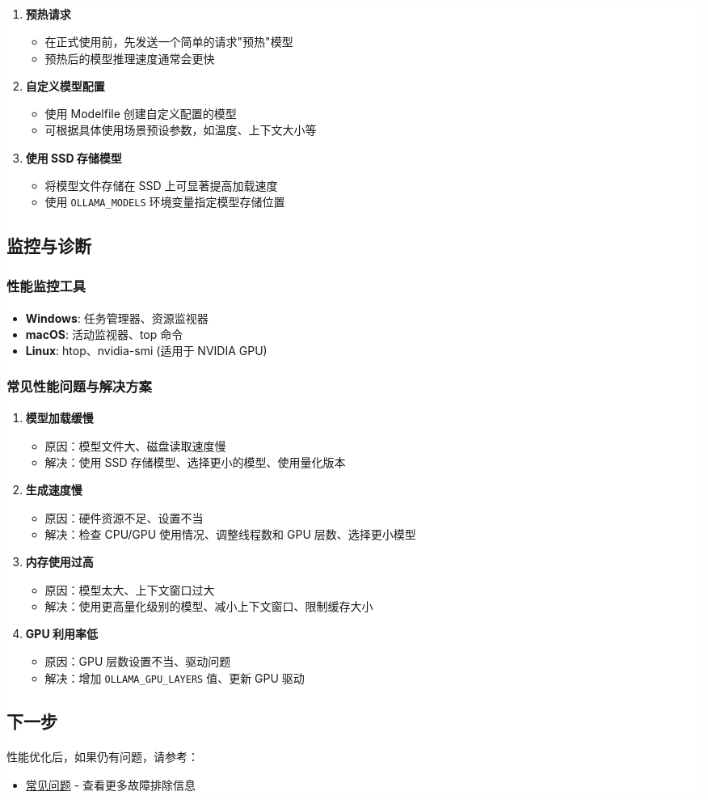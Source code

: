 1. **预热请求**

   - 在正式使用前，先发送一个简单的请求"预热"模型
   - 预热后的模型推理速度通常会更快

2. **自定义模型配置**

   - 使用 Modelfile 创建自定义配置的模型
   - 可根据具体使用场景预设参数，如温度、上下文大小等

3. **使用 SSD 存储模型**
   - 将模型文件存储在 SSD 上可显著提高加载速度
   - 使用 `OLLAMA_MODELS` 环境变量指定模型存储位置

## 监控与诊断

### 性能监控工具

- **Windows**: 任务管理器、资源监视器
- **macOS**: 活动监视器、top 命令
- **Linux**: htop、nvidia-smi (适用于 NVIDIA GPU)

### 常见性能问题与解决方案

1. **模型加载缓慢**

   - 原因：模型文件大、磁盘读取速度慢
   - 解决：使用 SSD 存储模型、选择更小的模型、使用量化版本

2. **生成速度慢**

   - 原因：硬件资源不足、设置不当
   - 解决：检查 CPU/GPU 使用情况、调整线程数和 GPU 层数、选择更小模型

3. **内存使用过高**

   - 原因：模型太大、上下文窗口过大
   - 解决：使用更高量化级别的模型、减小上下文窗口、限制缓存大小

4. **GPU 利用率低**
   - 原因：GPU 层数设置不当、驱动问题
   - 解决：增加 `OLLAMA_GPU_LAYERS` 值、更新 GPU 驱动

## 下一步

性能优化后，如果仍有问题，请参考：

- [常见问题](/ollama/faq) - 查看更多故障排除信息
